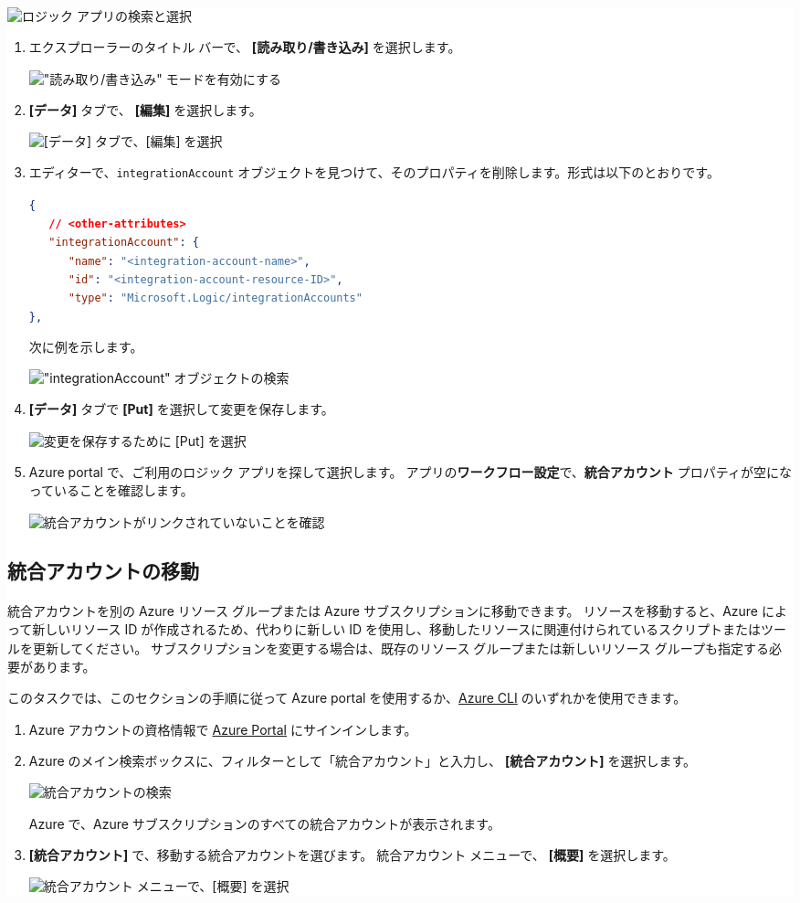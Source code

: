    ![ロジック アプリの検索と選択](./media/logic-apps-enterprise-integration-create-integration-account/resource-explorer-find-logic-app.png)

1. エクスプローラーのタイトル バーで、 **[読み取り/書き込み]** を選択します。

   !["読み取り/書き込み" モードを有効にする](./media/logic-apps-enterprise-integration-create-integration-account/resource-explorer-select-read-write.png)

1. **[データ]** タブで、 **[編集]** を選択します。

   ![[データ] タブで、[編集] を選択](./media/logic-apps-enterprise-integration-create-integration-account/resource-explorer-select-edit.png)

1. エディターで、`integrationAccount` オブジェクトを見つけて、そのプロパティを削除します。形式は以下のとおりです。

   ```json
   {
      // <other-attributes>
      "integrationAccount": {
         "name": "<integration-account-name>",
         "id": "<integration-account-resource-ID>",
         "type": "Microsoft.Logic/integrationAccounts"  
   },
   ```

   次に例を示します。

   !["integrationAccount" オブジェクトの検索](./media/logic-apps-enterprise-integration-create-integration-account/resource-explorer-delete-integration-account.png)

1. **[データ]** タブで **[Put]** を選択して変更を保存します。

   ![変更を保存するために [Put] を選択](./media/logic-apps-enterprise-integration-create-integration-account/resource-explorer-save-changes.png)

1. Azure portal で、ご利用のロジック アプリを探して選択します。 アプリの**ワークフロー設定**で、**統合アカウント** プロパティが空になっていることを確認します。

   ![統合アカウントがリンクされていないことを確認](./media/logic-apps-enterprise-integration-create-integration-account/unlinked-account.png)

## <a name="move-integration-account"></a>統合アカウントの移動

統合アカウントを別の Azure リソース グループまたは Azure サブスクリプションに移動できます。 リソースを移動すると、Azure によって新しいリソース ID が作成されるため、代わりに新しい ID を使用し、移動したリソースに関連付けられているスクリプトまたはツールを更新してください。 サブスクリプションを変更する場合は、既存のリソース グループまたは新しいリソース グループも指定する必要があります。

このタスクでは、このセクションの手順に従って Azure portal を使用するか、[Azure CLI](https://docs.microsoft.com/cli/azure/resource?view=azure-cli-latest#az-resource-move) のいずれかを使用できます。

1. Azure アカウントの資格情報で [Azure Portal](https://portal.azure.com) にサインインします。

1. Azure のメイン検索ボックスに、フィルターとして「統合アカウント」と入力し、 **[統合アカウント]** を選択します。

   ![統合アカウントの検索](./media/logic-apps-enterprise-integration-create-integration-account/find-integration-account.png)

   Azure で、Azure サブスクリプションのすべての統合アカウントが表示されます。

1. **[統合アカウント]** で、移動する統合アカウントを選びます。 統合アカウント メニューで、 **[概要]** を選択します。

   ![統合アカウント メニューで、[概要] を選択](./media/logic-apps-enterprise-integration-create-integration-account/integration-account-overview.png)
